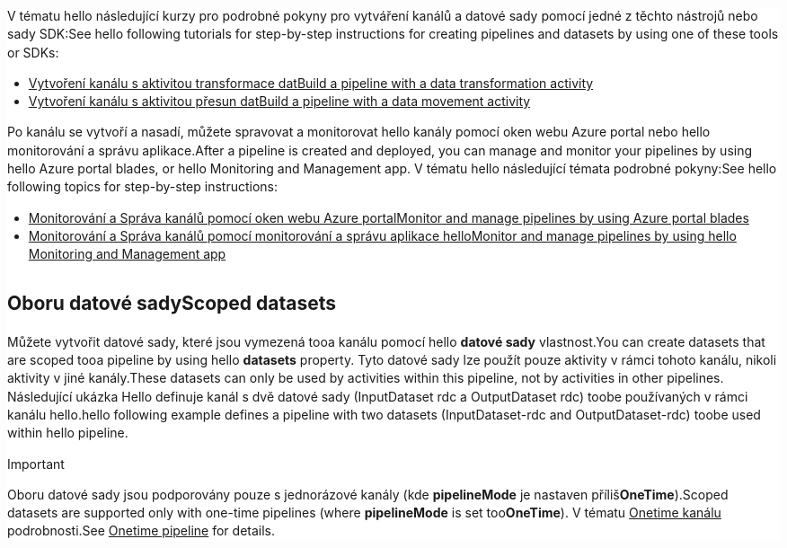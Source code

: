 <span data-ttu-id="6f0dc-370">V tématu hello následující kurzy pro podrobné pokyny pro vytváření kanálů a datové sady pomocí jedné z těchto nástrojů nebo sady SDK:</span><span class="sxs-lookup"><span data-stu-id="6f0dc-370">See hello following tutorials for step-by-step instructions for creating pipelines and datasets by using one of these tools or SDKs:</span></span>
 
- [<span data-ttu-id="6f0dc-371">Vytvoření kanálu s aktivitou transformace dat</span><span class="sxs-lookup"><span data-stu-id="6f0dc-371">Build a pipeline with a data transformation activity</span></span>](data-factory-build-your-first-pipeline.md)
- [<span data-ttu-id="6f0dc-372">Vytvoření kanálu s aktivitou přesun dat</span><span class="sxs-lookup"><span data-stu-id="6f0dc-372">Build a pipeline with a data movement activity</span></span>](data-factory-copy-data-from-azure-blob-storage-to-sql-database.md)

<span data-ttu-id="6f0dc-373">Po kanálu se vytvoří a nasadí, můžete spravovat a monitorovat hello kanály pomocí oken webu Azure portal nebo hello monitorování a správu aplikace.</span><span class="sxs-lookup"><span data-stu-id="6f0dc-373">After a pipeline is created and deployed, you can manage and monitor your pipelines by using hello Azure portal blades, or hello Monitoring and Management app.</span></span> <span data-ttu-id="6f0dc-374">V tématu hello následující témata podrobné pokyny:</span><span class="sxs-lookup"><span data-stu-id="6f0dc-374">See hello following topics for step-by-step instructions:</span></span> 

- [<span data-ttu-id="6f0dc-375">Monitorování a Správa kanálů pomocí oken webu Azure portal</span><span class="sxs-lookup"><span data-stu-id="6f0dc-375">Monitor and manage pipelines by using Azure portal blades</span></span>](data-factory-monitor-manage-pipelines.md)
- [<span data-ttu-id="6f0dc-376">Monitorování a Správa kanálů pomocí monitorování a správu aplikace hello</span><span class="sxs-lookup"><span data-stu-id="6f0dc-376">Monitor and manage pipelines by using hello Monitoring and Management app</span></span>](data-factory-monitor-manage-app.md)


## <a name="scoped-datasets"></a><span data-ttu-id="6f0dc-377">Oboru datové sady</span><span class="sxs-lookup"><span data-stu-id="6f0dc-377">Scoped datasets</span></span>
<span data-ttu-id="6f0dc-378">Můžete vytvořit datové sady, které jsou vymezená tooa kanálu pomocí hello **datové sady** vlastnost.</span><span class="sxs-lookup"><span data-stu-id="6f0dc-378">You can create datasets that are scoped tooa pipeline by using hello **datasets** property.</span></span> <span data-ttu-id="6f0dc-379">Tyto datové sady lze použít pouze aktivity v rámci tohoto kanálu, nikoli aktivity v jiné kanály.</span><span class="sxs-lookup"><span data-stu-id="6f0dc-379">These datasets can only be used by activities within this pipeline, not by activities in other pipelines.</span></span> <span data-ttu-id="6f0dc-380">Následující ukázka Hello definuje kanál s dvě datové sady (InputDataset rdc a OutputDataset rdc) toobe používaných v rámci kanálu hello.</span><span class="sxs-lookup"><span data-stu-id="6f0dc-380">hello following example defines a pipeline with two datasets (InputDataset-rdc and OutputDataset-rdc) toobe used within hello pipeline.</span></span>  

> [!IMPORTANT]
> <span data-ttu-id="6f0dc-381">Oboru datové sady jsou podporovány pouze s jednorázové kanály (kde **pipelineMode** je nastaven příliš**OneTime**).</span><span class="sxs-lookup"><span data-stu-id="6f0dc-381">Scoped datasets are supported only with one-time pipelines (where **pipelineMode** is set too**OneTime**).</span></span> <span data-ttu-id="6f0dc-382">V tématu [Onetime kanálu](data-factory-create-pipelines.md#onetime-pipeline) podrobnosti.</span><span class="sxs-lookup"><span data-stu-id="6f0dc-382">See [Onetime pipeline](data-factory-create-pipelines.md#onetime-pipeline) for details.</span></span>
>
>
